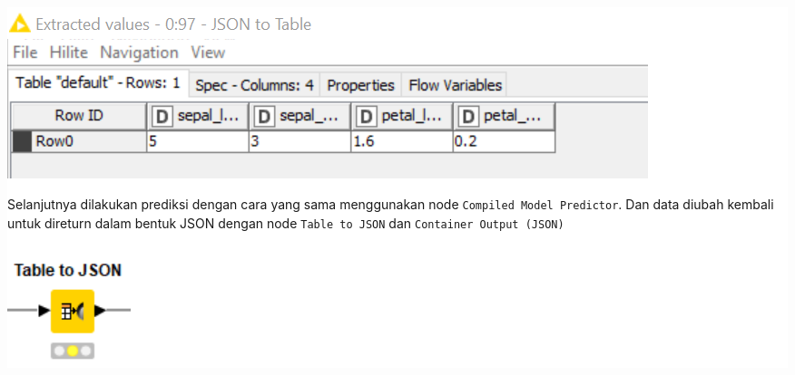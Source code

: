![JSON to Table hasil](images/json-to-table-hasil.png)

Selanjutnya dilakukan prediksi dengan cara yang sama menggunakan node `Compiled Model Predictor`. Dan data diubah kembali untuk direturn dalam bentuk JSON dengan node `Table to JSON` dan `Container Output (JSON)`

![Table to JSON](images/table-to-json.png)
